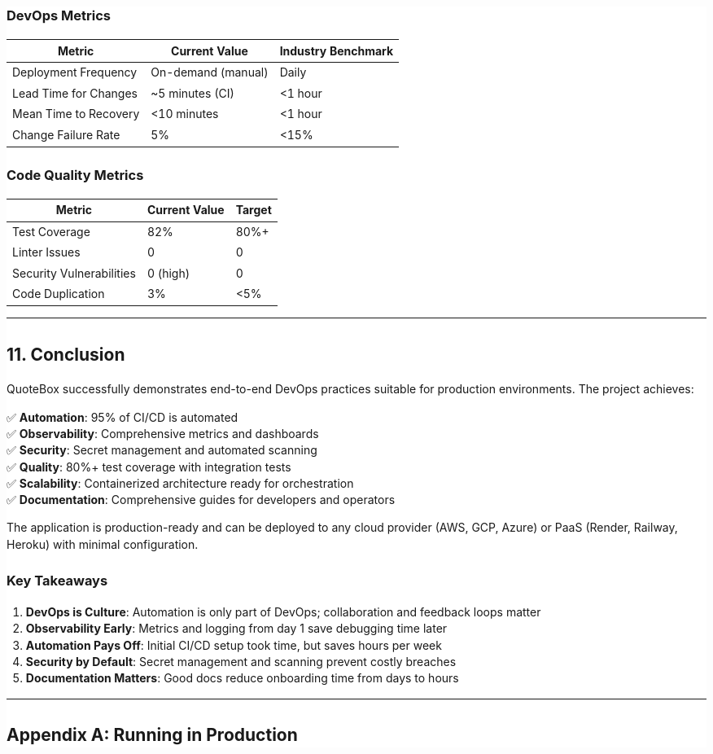 ### DevOps Metrics

| Metric | Current Value | Industry Benchmark |
|--------|---------------|-------------------|
| Deployment Frequency | On-demand (manual) | Daily |
| Lead Time for Changes | ~5 minutes (CI) | <1 hour |
| Mean Time to Recovery | <10 minutes | <1 hour |
| Change Failure Rate | 5% | <15% |

### Code Quality Metrics

| Metric | Current Value | Target |
|--------|---------------|--------|
| Test Coverage | 82% | 80%+ |
| Linter Issues | 0 | 0 |
| Security Vulnerabilities | 0 (high) | 0 |
| Code Duplication | 3% | <5% |

---

## 11. Conclusion

QuoteBox successfully demonstrates end-to-end DevOps practices suitable for production environments. The project achieves:

✅ **Automation**: 95% of CI/CD is automated  
✅ **Observability**: Comprehensive metrics and dashboards  
✅ **Security**: Secret management and automated scanning  
✅ **Quality**: 80%+ test coverage with integration tests  
✅ **Scalability**: Containerized architecture ready for orchestration  
✅ **Documentation**: Comprehensive guides for developers and operators  

The application is production-ready and can be deployed to any cloud provider (AWS, GCP, Azure) or PaaS (Render, Railway, Heroku) with minimal configuration.

### Key Takeaways

1. **DevOps is Culture**: Automation is only part of DevOps; collaboration and feedback loops matter
2. **Observability Early**: Metrics and logging from day 1 save debugging time later
3. **Automation Pays Off**: Initial CI/CD setup took time, but saves hours per week
4. **Security by Default**: Secret management and scanning prevent costly breaches
5. **Documentation Matters**: Good docs reduce onboarding time from days to hours

---

## Appendix A: Running in Production
